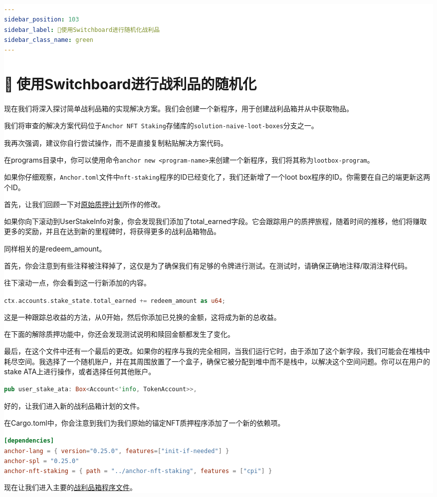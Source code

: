 ```yaml
---
sidebar_position: 103
sidebar_label: 🔀使用Switchboard进行随机化战利品
sidebar_class_name: green
---
```


# 🔀 使用Switchboard进行战利品的随机化

现在我们将深入探讨简单战利品箱的实现解决方案。我们会创建一个新程序，用于创建战利品箱并从中获取物品。

我们将审查的解决方案代码位于`Anchor NFT Staking`存储库的`solution-naive-loot-boxes`分支之一。

我再次强调，建议你自行尝试操作，而不是直接复制粘贴解决方案代码。

在programs目录中，你可以使用命令`anchor new <program-name>`来创建一个新程序，我们将其称为`lootbox-program`。

如果你仔细观察，`Anchor.toml`文件中`nft-staking`程序的ID已经变化了，我们还新增了一个loot box程序的ID。你需要在自己的端更新这两个ID。

首先，让我们回顾一下对[原始质押计划](https://github.com/Unboxed-Software/anchor-nft-staking-program/blob/solution-naive-loot-boxes/programs/anchor-nft-staking/src/lib.rs?utm_source=buildspace.so&utm_medium=buildspace_project)所作的修改。

如果你向下滚动到UserStakeInfo对象，你会发现我们添加了total_earned字段。它会跟踪用户的质押旅程，随着时间的推移，他们将赚取更多的奖励，并且在达到新的里程碑时，将获得更多的战利品箱物品。

同样相关的是redeem_amount。

首先，你会注意到有些注释被注释掉了，这仅是为了确保我们有足够的令牌进行测试。在测试时，请确保正确地注释/取消注释代码。

往下滚动一点，你会看到这一行新添加的内容。

```rust
ctx.accounts.stake_state.total_earned += redeem_amount as u64;
```

这是一种跟踪总收益的方法，从0开始，然后你添加已兑换的金额，这将成为新的总收益。

在下面的解除质押功能中，你还会发现测试说明和赎回金额都发生了变化。

最后，在这个文件中还有一个最后的更改。如果你的程序与我的完全相同，当我们运行它时，由于添加了这个新字段，我们可能会在堆栈中耗尽空间。我选择了一个随机账户，并在其周围放置了一个盒子，确保它被分配到堆中而不是栈中，以解决这个空间问题。你可以在用户的stake ATA上进行操作，或者选择任何其他账户。

```rust
pub user_stake_ata: Box<Account<'info, TokenAccount>>,
```

好的，让我们进入新的战利品箱计划的文件。

在Cargo.toml中，你会注意到我们为我们原始的锚定NFT质押程序添加了一个新的依赖项。

```toml
[dependencies]
anchor-lang = { version="0.25.0", features=["init-if-needed"] }
anchor-spl = "0.25.0"
anchor-nft-staking = { path = "../anchor-nft-staking", features = ["cpi"] }
```

现在让我们进入主要的[战利品箱程序文件](https://github.com/Unboxed-Software/anchor-nft-staking-program/blob/solution-naive-loot-boxes/programs/lootbox-program/src/lib.rs?utm_source=buildspace.so&utm_medium=buildspace_project)。
